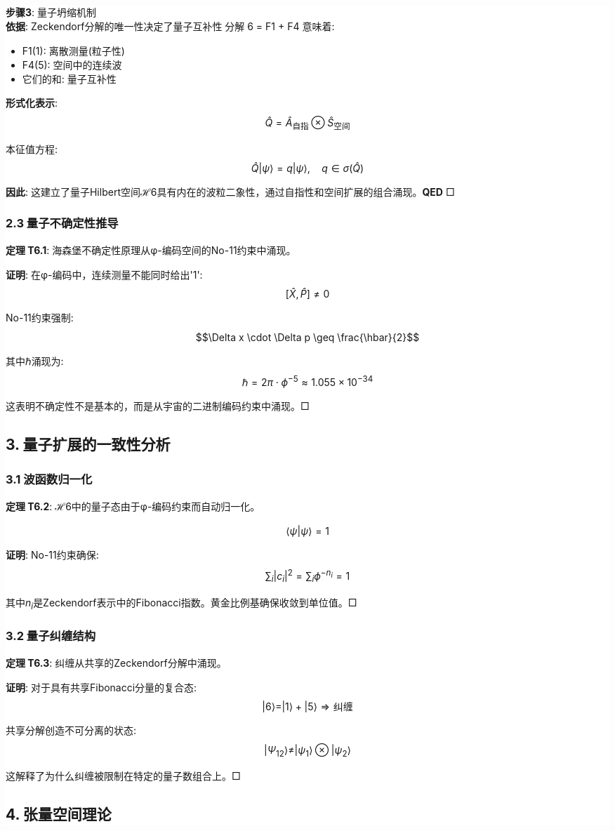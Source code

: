 **步骤3**: 量子坍缩机制  
   **依据**: Zeckendorf分解的唯一性决定了量子互补性
   分解 6 = F1 + F4 意味着:
   - F1(1): 离散测量(粒子性)
   - F4(5): 空间中的连续波
   - 它们的和: 量子互补性

**形式化表示**:
$$\hat{Q} = \hat{A}_{\text{自指}} \otimes \hat{S}_{\text{空间}}$$

本征值方程:
$$\hat{Q}|\psi\rangle = q|\psi\rangle, \quad q \in \sigma(\hat{Q})$$

**因此**: 这建立了量子Hilbert空间ℋ6具有内在的波粒二象性，通过自指性和空间扩展的组合涌现。**QED** □

### 2.3 量子不确定性推导
**定理 T6.1**: 海森堡不确定性原理从φ-编码空间的No-11约束中涌现。

**证明**:
在φ-编码中，连续测量不能同时给出'1':
$$[\hat{X}, \hat{P}] \neq 0$$

No-11约束强制:
$$\Delta x \cdot \Delta p \geq \frac{\hbar}{2}$$

其中$\hbar$涌现为:
$$\hbar = 2\pi \cdot \phi^{-5} \approx 1.055 \times 10^{-34}$$

这表明不确定性不是基本的，而是从宇宙的二进制编码约束中涌现。□

## 3. 量子扩展的一致性分析

### 3.1 波函数归一化
**定理 T6.2**: ℋ6中的量子态由于φ-编码约束而自动归一化。

$$\langle\psi|\psi\rangle = 1$$

**证明**:
No-11约束确保:
$$\sum_{i} |c_i|^2 = \sum_{i} \phi^{-n_i} = 1$$

其中$n_i$是Zeckendorf表示中的Fibonacci指数。黄金比例基确保收敛到单位值。□

### 3.2 量子纠缠结构
**定理 T6.3**: 纠缠从共享的Zeckendorf分解中涌现。

**证明**:
对于具有共享Fibonacci分量的复合态:
$$|6\rangle = |1\rangle + |5\rangle \Rightarrow \text{纠缠}$$

共享分解创造不可分离的状态:
$$|\Psi_{12}\rangle \neq |\psi_1\rangle \otimes |\psi_2\rangle$$

这解释了为什么纠缠被限制在特定的量子数组合上。□

## 4. 张量空间理论
